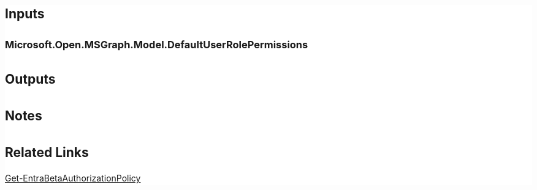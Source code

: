## Inputs

### Microsoft.Open.MSGraph.Model.DefaultUserRolePermissions

## Outputs

## Notes

## Related Links

[Get-EntraBetaAuthorizationPolicy](Get-EntraBetaAuthorizationPolicy.md)
